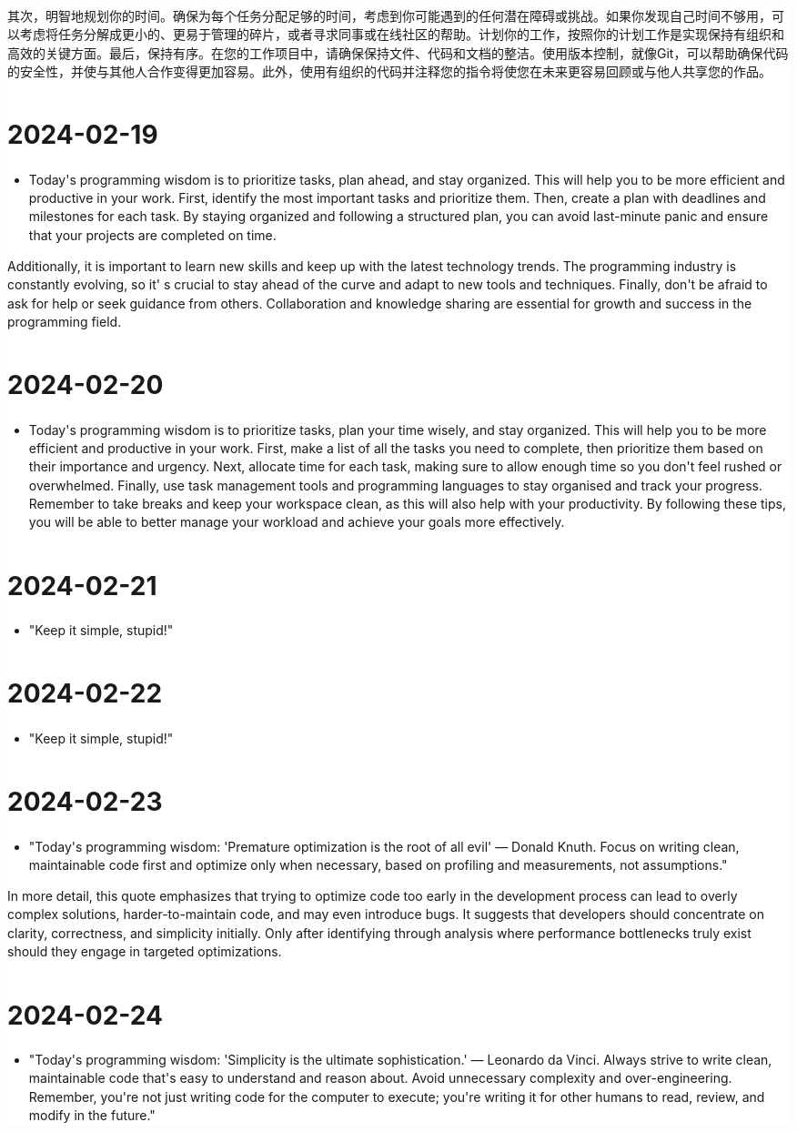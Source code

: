 其次，明智地规划你的时间。确保为每个任务分配足够的时间，考虑到你可能遇到的任何潜在障碍或挑战。如果你发现自己时间不够用，可以考虑将任务分解成更小的、更易于管理的碎片，或者寻求同事或在线社区的帮助。计划你的工作，按照你的计划工作是实现保持有组织和高效的关键方面。最后，保持有序。在您的工作项目中，请确保保持文件、代码和文档的整洁。使用版本控制，就像Git，可以帮助确保代码的安全性，并使与其他人合作变得更加容易。此外，使用有组织的代码并注释您的指令将使您在未来更容易回顾或与他人共享您的作品。

# 2024-02-19
- Today's programming wisdom is to prioritize tasks, plan ahead, and stay organized. This will help you to be more efficient and productive in your work. First, identify the most important tasks and prioritize them. Then, create a plan with deadlines and milestones for each task. By staying organized and following a structured plan, you can avoid last-minute panic and ensure that your projects are completed on time.

Additionally, it is important to learn new skills and keep up with the latest technology trends. The programming industry is constantly evolving, so it' s crucial to stay ahead of the curve and adapt to new tools and techniques. Finally, don't be afraid to ask for help or seek guidance from others. Collaboration and knowledge sharing are essential for growth and success in the programming field.

# 2024-02-20
- Today's programming wisdom is to prioritize tasks, plan your time wisely, and stay organized. This will help you to be more efficient and productive in your work. First, make a list of all the tasks you need to complete, then prioritize them based on their importance and urgency. Next, allocate time for each task, making sure to allow enough time so you don't feel rushed or overwhelmed. Finally, use task management tools and programming languages to stay organised and track your progress. Remember to take breaks and keep your workspace clean, as this will also help with your productivity. By following these tips, you will be able to better manage your workload and achieve your goals more effectively.

# 2024-02-21
- "Keep it simple, stupid!"

# 2024-02-22
- "Keep it simple, stupid!"

# 2024-02-23
- "Today's programming wisdom: 'Premature optimization is the root of all evil' — Donald Knuth. Focus on writing clean, maintainable code first and optimize only when necessary, based on profiling and measurements, not assumptions." 

In more detail, this quote emphasizes that trying to optimize code too early in the development process can lead to overly complex solutions, harder-to-maintain code, and may even introduce bugs. It suggests that developers should concentrate on clarity, correctness, and simplicity initially. Only after identifying through analysis where performance bottlenecks truly exist should they engage in targeted optimizations.

# 2024-02-24
- "Today's programming wisdom: 'Simplicity is the ultimate sophistication.' — Leonardo da Vinci. Always strive to write clean, maintainable code that's easy to understand and reason about. Avoid unnecessary complexity and over-engineering. Remember, you're not just writing code for the computer to execute; you're writing it for other humans to read, review, and modify in the future." 
